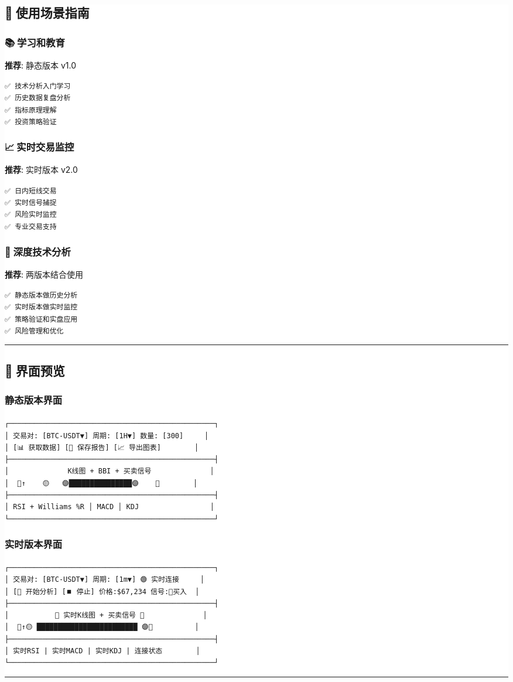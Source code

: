 
## 🎯 使用场景指南

### 📚 学习和教育
**推荐**: 静态版本 v1.0
```
✅ 技术分析入门学习
✅ 历史数据复盘分析  
✅ 指标原理理解
✅ 投资策略验证
```

### 📈 实时交易监控
**推荐**: 实时版本 v2.0
```
✅ 日内短线交易
✅ 实时信号捕捉
✅ 风险实时监控
✅ 专业交易支持
```

### 🔬 深度技术分析
**推荐**: 两版本结合使用
```
✅ 静态版本做历史分析
✅ 实时版本做实时监控
✅ 策略验证和实盘应用
✅ 风险管理和优化
```

---

## 🎨 界面预览

### 静态版本界面
```
┌─────────────────────────────────────────────────┐
│ 交易对: [BTC-USDT▼] 周期: [1H▼] 数量: [300]     │
│ [📊 获取数据] [💾 保存报告] [📈 导出图表]        │ 
├─────────────────────────────────────────────────┤
│              K线图 + BBI + 买卖信号              │
│  🔴↑    🟡   🟣███████████████🟣    🔻        │
├─────────────────────────────────────────────────┤
│ RSI + Williams %R │ MACD │ KDJ                 │
└─────────────────────────────────────────────────┘
```

### 实时版本界面
```
┌─────────────────────────────────────────────────┐
│ 交易对: [BTC-USDT▼] 周期: [1m▼] 🟢 实时连接     │
│ [🚀 开始分析] [⏹️ 停止] 价格:$67,234 信号:🔴买入  │
├─────────────────────────────────────────────────┤
│           🔴 实时K线图 + 买卖信号 🔴              │
│  🔴↑🟡 ████████████████████████ 🟣🔻          │
├─────────────────────────────────────────────────┤
│ 实时RSI | 实时MACD | 实时KDJ | 连接状态        │
└─────────────────────────────────────────────────┘
```

---